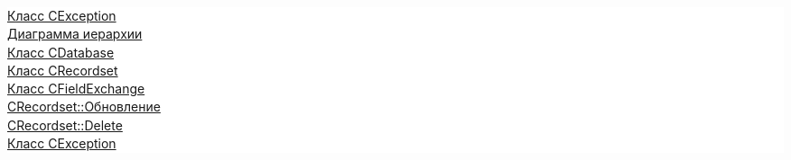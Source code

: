 [Класс CException](../../mfc/reference/cexception-class.md)<br/>
[Диаграмма иерархии](../../mfc/hierarchy-chart.md)<br/>
[Класс CDatabase](../../mfc/reference/cdatabase-class.md)<br/>
[Класс CRecordset](../../mfc/reference/crecordset-class.md)<br/>
[Класс CFieldExchange](../../mfc/reference/cfieldexchange-class.md)<br/>
[CRecordset::Обновление](../../mfc/reference/crecordset-class.md#update)<br/>
[CRecordset::Delete](../../mfc/reference/crecordset-class.md#delete)<br/>
[Класс CException](../../mfc/reference/cexception-class.md)
